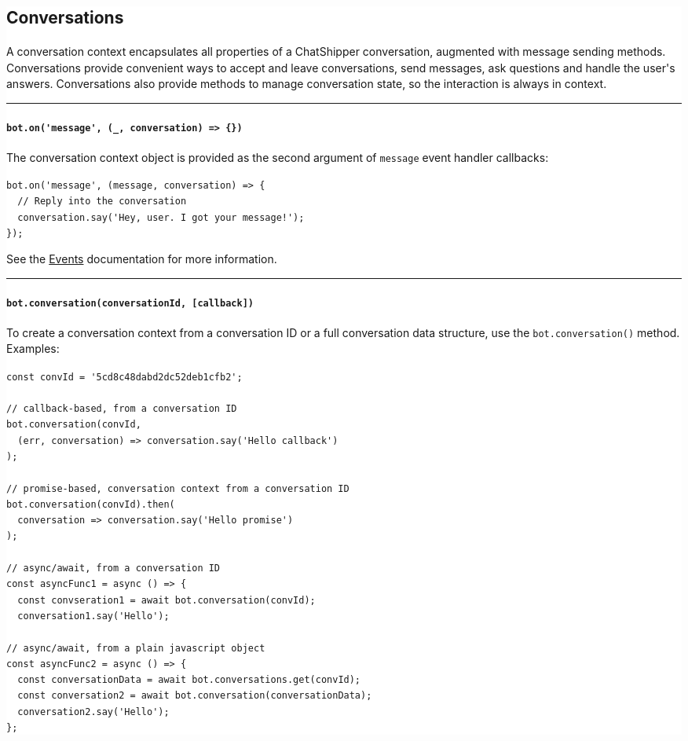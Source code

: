 ## Conversations

A conversation context encapsulates all properties of a ChatShipper conversation, augmented with message sending methods. Conversations provide convenient ways to accept and leave conversations, send messages, ask questions and handle the user's answers. Conversations also provide methods to manage conversation state, so the interaction is always in context.

----

#### `bot.on('message', (_, conversation) => {})`

The conversation context object is provided as the second argument of `message` event handler callbacks:
```
bot.on('message', (message, conversation) => {
  // Reply into the conversation
  conversation.say('Hey, user. I got your message!');
});
```
See the [Events](events.md) documentation for more information.

----

#### `bot.conversation(conversationId, [callback])`

To create a conversation context from a conversation ID or a full conversation data structure, use the `bot.conversation()` method. Examples:

```
const convId = '5cd8c48dabd2dc52deb1cfb2';

// callback-based, from a conversation ID
bot.conversation(convId,
  (err, conversation) => conversation.say('Hello callback')
);

// promise-based, conversation context from a conversation ID
bot.conversation(convId).then(
  conversation => conversation.say('Hello promise')
);

// async/await, from a conversation ID
const asyncFunc1 = async () => {
  const convseration1 = await bot.conversation(convId);
  conversation1.say('Hello');

// async/await, from a plain javascript object
const asyncFunc2 = async () => {
  const conversationData = await bot.conversations.get(convId);
  const conversation2 = await bot.conversation(conversationData);
  conversation2.say('Hello');
};
```
